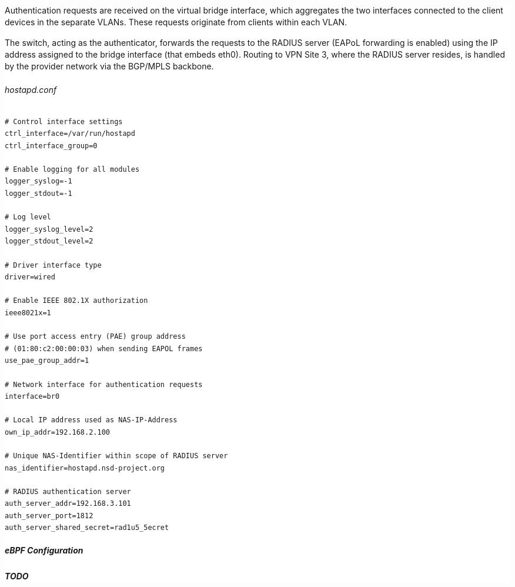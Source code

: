 Authentication requests are received on the virtual bridge interface, which aggregates the two interfaces connected to the client devices in the separate VLANs. These requests originate from clients within each VLAN.

The switch, acting as the authenticator, forwards the requests to the RADIUS server (EAPoL forwarding is enabled) using the IP address assigned to the bridge interface (that embeds eth0). Routing to VPN Site 3, where the RADIUS server resides, is handled by the provider network via the BGP/MPLS backbone.

###### hostapd.conf

```text
# Control interface settings
ctrl_interface=/var/run/hostapd
ctrl_interface_group=0

# Enable logging for all modules
logger_syslog=-1
logger_stdout=-1

# Log level
logger_syslog_level=2
logger_stdout_level=2

# Driver interface type
driver=wired

# Enable IEEE 802.1X authorization
ieee8021x=1

# Use port access entry (PAE) group address
# (01:80:c2:00:00:03) when sending EAPOL frames
use_pae_group_addr=1

# Network interface for authentication requests
interface=br0

# Local IP address used as NAS-IP-Address
own_ip_addr=192.168.2.100

# Unique NAS-Identifier within scope of RADIUS server
nas_identifier=hostapd.nsd-project.org

# RADIUS authentication server
auth_server_addr=192.168.3.101
auth_server_port=1812
auth_server_shared_secret=rad1u5_5ecret
```


##### eBPF Configuration

##### TODO
